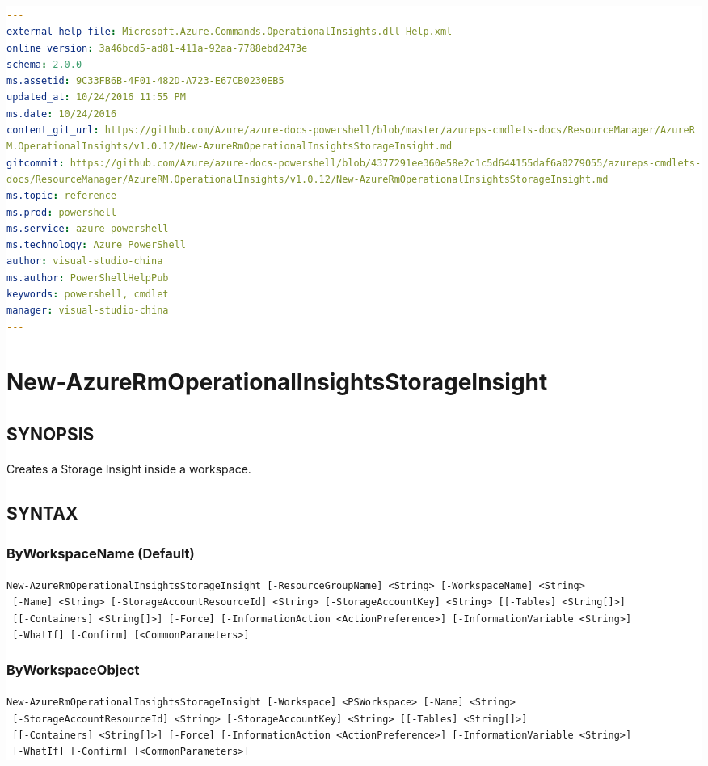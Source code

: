 ```yaml
---
external help file: Microsoft.Azure.Commands.OperationalInsights.dll-Help.xml
online version: 3a46bcd5-ad81-411a-92aa-7788ebd2473e
schema: 2.0.0
ms.assetid: 9C33FB6B-4F01-482D-A723-E67CB0230EB5
updated_at: 10/24/2016 11:55 PM
ms.date: 10/24/2016
content_git_url: https://github.com/Azure/azure-docs-powershell/blob/master/azureps-cmdlets-docs/ResourceManager/AzureRM.OperationalInsights/v1.0.12/New-AzureRmOperationalInsightsStorageInsight.md
gitcommit: https://github.com/Azure/azure-docs-powershell/blob/4377291ee360e58e2c1c5d644155daf6a0279055/azureps-cmdlets-docs/ResourceManager/AzureRM.OperationalInsights/v1.0.12/New-AzureRmOperationalInsightsStorageInsight.md
ms.topic: reference
ms.prod: powershell
ms.service: azure-powershell
ms.technology: Azure PowerShell
author: visual-studio-china
ms.author: PowerShellHelpPub
keywords: powershell, cmdlet
manager: visual-studio-china
---
```


# New-AzureRmOperationalInsightsStorageInsight

## SYNOPSIS
Creates a Storage Insight inside a workspace.

## SYNTAX

### ByWorkspaceName (Default)
```
New-AzureRmOperationalInsightsStorageInsight [-ResourceGroupName] <String> [-WorkspaceName] <String>
 [-Name] <String> [-StorageAccountResourceId] <String> [-StorageAccountKey] <String> [[-Tables] <String[]>]
 [[-Containers] <String[]>] [-Force] [-InformationAction <ActionPreference>] [-InformationVariable <String>]
 [-WhatIf] [-Confirm] [<CommonParameters>]
```

### ByWorkspaceObject
```
New-AzureRmOperationalInsightsStorageInsight [-Workspace] <PSWorkspace> [-Name] <String>
 [-StorageAccountResourceId] <String> [-StorageAccountKey] <String> [[-Tables] <String[]>]
 [[-Containers] <String[]>] [-Force] [-InformationAction <ActionPreference>] [-InformationVariable <String>]
 [-WhatIf] [-Confirm] [<CommonParameters>]
```
